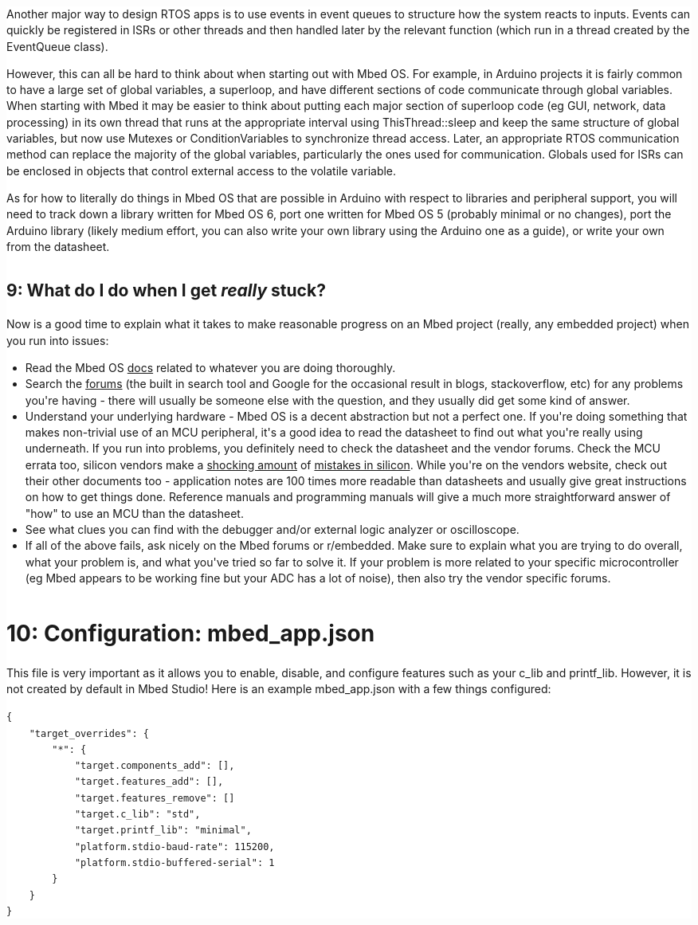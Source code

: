 Another major way to design RTOS apps is to use events in event queues to structure how the system reacts to inputs. Events can quickly be registered in ISRs or other threads and then handled later by the relevant function (which run in a thread created by the EventQueue class).

However, this can all be hard to think about when starting out with Mbed OS. For example, in Arduino projects it is fairly common to have a large set of global variables, a superloop, and have different sections of code communicate through global variables. When starting with Mbed it may be easier to think about putting each major section of superloop code (eg GUI, network, data processing) in its own thread that runs at the appropriate interval using ThisThread::sleep and keep the same structure of global variables, but now use Mutexes or ConditionVariables to synchronize thread access. Later, an appropriate RTOS communication method can replace the majority of the global variables, particularly the ones used for communication. Globals used for ISRs can be enclosed in objects that control external access to the volatile variable.

As for how to literally do things in Mbed OS that are possible in Arduino with respect to libraries and peripheral support, you will need to track down a library written for Mbed OS 6, port one written for Mbed OS 5 (probably minimal or no changes), port the Arduino library (likely medium effort, you can also write your own library using the Arduino one as a guide), or write your own from the datasheet.

## 9: What do I do when I get *really* stuck?
Now is a good time to explain what it takes to make reasonable progress on an Mbed project (really, any embedded project) when you run into issues:
- Read the Mbed OS [docs](https://os.mbed.com/docs/mbed-os/v6.15/apis/index.html) related to whatever you are doing thoroughly.
- Search the [forums](https://forums.mbed.com/) (the built in search tool and Google for the occasional result in blogs, stackoverflow, etc) for any problems you're having - there will usually be someone else with the question, and they usually did get some kind of answer.
- Understand your underlying hardware - Mbed OS is a decent abstraction but not a perfect one. If you're doing something that makes non-trivial use of an MCU peripheral, it's a good idea to read the datasheet to find out what you're really using underneath. If you run into problems, you definitely need to check the datasheet and the vendor forums. Check the MCU errata too, silicon vendors make a [shocking amount](https://www.reddit.com/r/embedded/comments/htcdnw/lpt_when_you_are_starting_with_a_new_mcu_read/) of [mistakes in silicon](https://www.reddit.com/r/embedded/comments/qi5f97/are_modern_socs_becoming_less_usable/). While you're on the vendors website, check out their other documents too - application notes are 100 times more readable than datasheets and usually give great instructions on how to get things done. Reference manuals and programming manuals will give a much more straightforward answer of "how" to use an MCU than the datasheet.
- See what clues you can find with the debugger and/or external logic analyzer or oscilloscope.
- If all of the above fails, ask nicely on the Mbed forums or r/embedded. Make sure to explain what you are trying to do overall, what your problem is, and what you've tried so far to solve it. If your problem is more related to your specific microcontroller (eg Mbed appears to be working fine but your ADC has a lot of noise), then also try the vendor specific forums.

# 10: Configuration: mbed_app.json
This file is very important as it allows you to enable, disable, and configure features such as your c_lib and printf_lib. However, it is not created by default in Mbed Studio!
Here is an example mbed_app.json with a few things configured:
```
{
    "target_overrides": {
        "*": {
            "target.components_add": [],
            "target.features_add": [],
            "target.features_remove": []
            "target.c_lib": "std",
            "target.printf_lib": "minimal",
            "platform.stdio-baud-rate": 115200,
            "platform.stdio-buffered-serial": 1
        }
    }
}
```